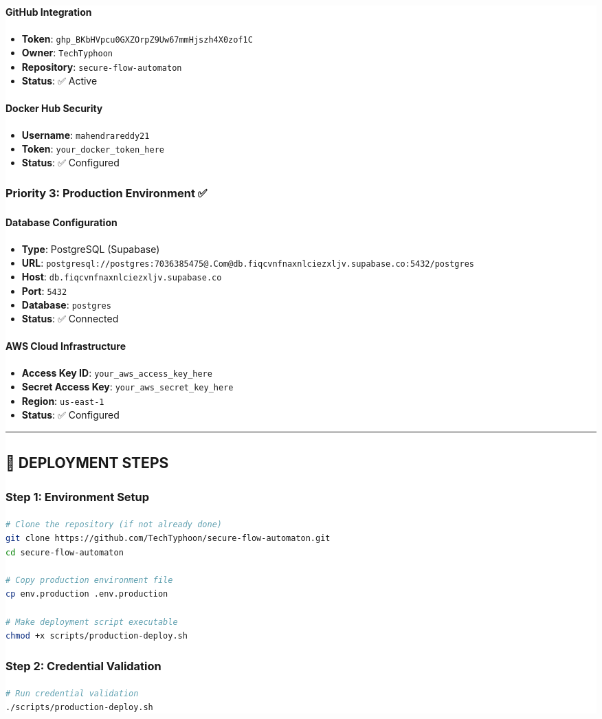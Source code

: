 #### GitHub Integration
- **Token**: `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`
- **Owner**: `TechTyphoon`
- **Repository**: `secure-flow-automaton`
- **Status**: ✅ Active

#### Docker Hub Security
- **Username**: `mahendrareddy21`
- **Token**: `your_docker_token_here`
- **Status**: ✅ Configured

### Priority 3: Production Environment ✅

#### Database Configuration
- **Type**: PostgreSQL (Supabase)
- **URL**: `postgresql://postgres:7036385475@.Com@db.fiqcvnfnaxnlciezxljv.supabase.co:5432/postgres`
- **Host**: `db.fiqcvnfnaxnlciezxljv.supabase.co`
- **Port**: `5432`
- **Database**: `postgres`
- **Status**: ✅ Connected

#### AWS Cloud Infrastructure
- **Access Key ID**: `your_aws_access_key_here`
- **Secret Access Key**: `your_aws_secret_key_here`
- **Region**: `us-east-1`
- **Status**: ✅ Configured

---

## 🚀 DEPLOYMENT STEPS

### Step 1: Environment Setup

```bash
# Clone the repository (if not already done)
git clone https://github.com/TechTyphoon/secure-flow-automaton.git
cd secure-flow-automaton

# Copy production environment file
cp env.production .env.production

# Make deployment script executable
chmod +x scripts/production-deploy.sh
```

### Step 2: Credential Validation

```bash
# Run credential validation
./scripts/production-deploy.sh
```
